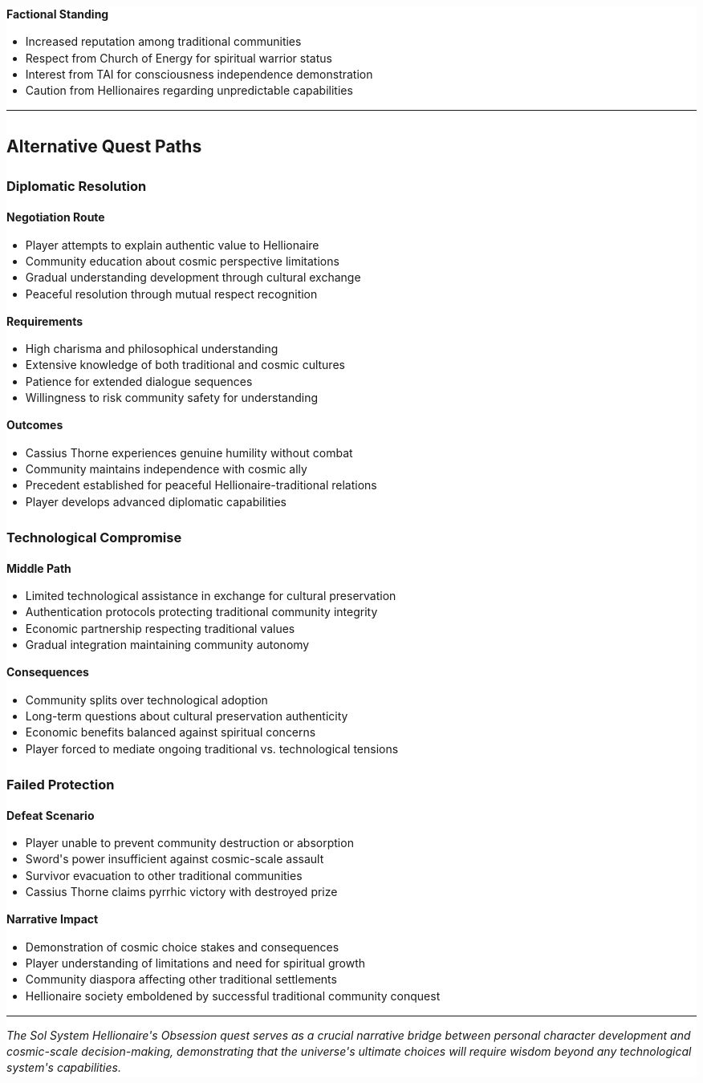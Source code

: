 **Factional Standing**
- Increased reputation among traditional communities
- Respect from Church of Energy for spiritual warrior status
- Interest from TAI for consciousness independence demonstration
- Caution from Hellionaires regarding unpredictable capabilities

---

## Alternative Quest Paths

### Diplomatic Resolution

**Negotiation Route**
- Player attempts to explain authentic value to Hellionaire
- Community education about cosmic perspective limitations
- Gradual understanding development through cultural exchange
- Peaceful resolution through mutual respect recognition

**Requirements**
- High charisma and philosophical understanding
- Extensive knowledge of both traditional and cosmic cultures
- Patience for extended dialogue sequences
- Willingness to risk community safety for understanding

**Outcomes**
- Cassius Thorne experiences genuine humility without combat
- Community maintains independence with cosmic ally
- Precedent established for peaceful Hellionaire-traditional relations
- Player develops advanced diplomatic capabilities

### Technological Compromise

**Middle Path**
- Limited technological assistance in exchange for cultural preservation
- Authentication protocols protecting traditional community integrity
- Economic partnership respecting traditional values
- Gradual integration maintaining community autonomy

**Consequences**
- Community splits over technological adoption
- Long-term questions about cultural preservation authenticity
- Economic benefits balanced against spiritual concerns
- Player forced to mediate ongoing traditional vs. technological tensions

### Failed Protection

**Defeat Scenario**
- Player unable to prevent community destruction or absorption
- Sword's power insufficient against cosmic-scale assault
- Survivor evacuation to other traditional communities
- Cassius Thorne claims pyrrhic victory with destroyed prize

**Narrative Impact**
- Demonstration of cosmic choice stakes and consequences
- Player understanding of limitations and need for spiritual growth
- Community diaspora affecting other traditional settlements
- Hellionaire society emboldened by successful traditional community conquest

---

*The Sol System Hellionaire's Obsession quest serves as a crucial narrative bridge between personal character development and cosmic-scale decision-making, demonstrating that the universe's ultimate choices will require wisdom beyond any technological system's capabilities.*